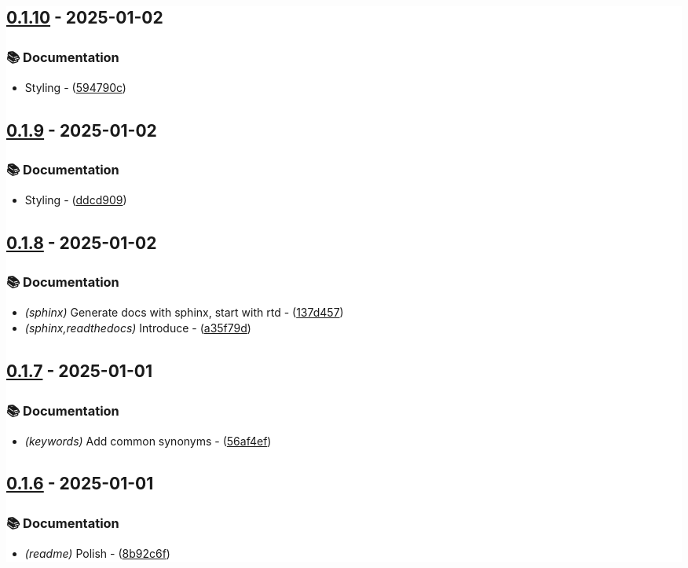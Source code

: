 
## [0.1.10](https://github.com/helmut-hoffer-von-ankershoffen/brave-search-python-client/compare/v0.1.9..v0.1.10) - 2025-01-02

### 📚 Documentation

- Styling - ([594790c](https://github.com/helmut-hoffer-von-ankershoffen/brave-search-python-client/commit/594790ca847b6bfb63ebe38c7ef509b34c232c68))


## [0.1.9](https://github.com/helmut-hoffer-von-ankershoffen/brave-search-python-client/compare/v0.1.8..v0.1.9) - 2025-01-02

### 📚 Documentation

- Styling - ([ddcd909](https://github.com/helmut-hoffer-von-ankershoffen/brave-search-python-client/commit/ddcd909235a33d04b337becf145182eec80cbb3d))


## [0.1.8](https://github.com/helmut-hoffer-von-ankershoffen/brave-search-python-client/compare/v0.1.7..v0.1.8) - 2025-01-02

### 📚 Documentation

- *(sphinx)* Generate docs with sphinx, start with rtd - ([137d457](https://github.com/helmut-hoffer-von-ankershoffen/brave-search-python-client/commit/137d45758fba56e7ff4f4fe637ac92e4726c0a12))
- *(sphinx,readthedocs)* Introduce - ([a35f79d](https://github.com/helmut-hoffer-von-ankershoffen/brave-search-python-client/commit/a35f79d692d39a9df219274f8433bcf6ef53b713))


## [0.1.7](https://github.com/helmut-hoffer-von-ankershoffen/brave-search-python-client/compare/v0.1.6..v0.1.7) - 2025-01-01

### 📚 Documentation

- *(keywords)* Add common synonyms - ([56af4ef](https://github.com/helmut-hoffer-von-ankershoffen/brave-search-python-client/commit/56af4ef404d1589feafc5feef43207653fddbdad))


## [0.1.6](https://github.com/helmut-hoffer-von-ankershoffen/brave-search-python-client/compare/v0.1.5..v0.1.6) - 2025-01-01

### 📚 Documentation

- *(readme)* Polish - ([8b92c6f](https://github.com/helmut-hoffer-von-ankershoffen/brave-search-python-client/commit/8b92c6f4e52362ee9504e4f8d2845c5eea4a2c2c))

